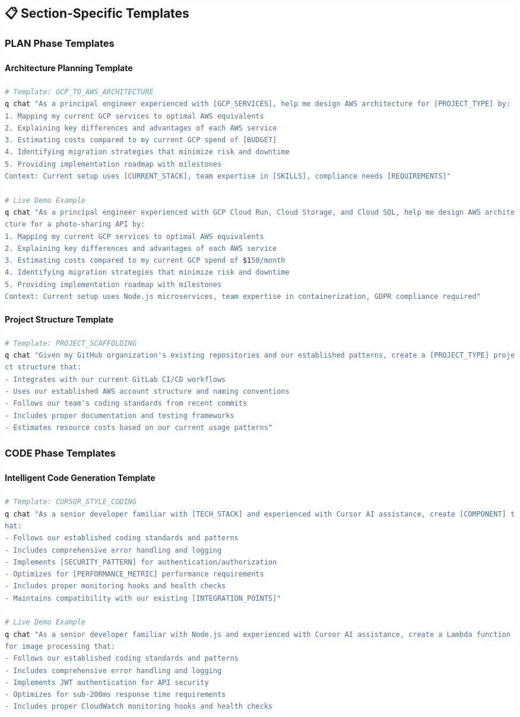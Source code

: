 ## 📋 Section-Specific Templates

### PLAN Phase Templates

#### Architecture Planning Template
```bash
# Template: GCP_TO_AWS_ARCHITECTURE
q chat "As a principal engineer experienced with [GCP_SERVICES], help me design AWS architecture for [PROJECT_TYPE] by:
1. Mapping my current GCP services to optimal AWS equivalents
2. Explaining key differences and advantages of each AWS service
3. Estimating costs compared to my current GCP spend of [BUDGET]
4. Identifying migration strategies that minimize risk and downtime
5. Providing implementation roadmap with milestones
Context: Current setup uses [CURRENT_STACK], team expertise in [SKILLS], compliance needs [REQUIREMENTS]"

# Live Demo Example
q chat "As a principal engineer experienced with GCP Cloud Run, Cloud Storage, and Cloud SQL, help me design AWS architecture for a photo-sharing API by:
1. Mapping my current GCP services to optimal AWS equivalents
2. Explaining key differences and advantages of each AWS service  
3. Estimating costs compared to my current GCP spend of $150/month
4. Identifying migration strategies that minimize risk and downtime
5. Providing implementation roadmap with milestones
Context: Current setup uses Node.js microservices, team expertise in containerization, GDPR compliance required"
```

#### Project Structure Template
```bash
# Template: PROJECT_SCAFFOLDING
q chat "Given my GitHub organization's existing repositories and our established patterns, create a [PROJECT_TYPE] project structure that:
- Integrates with our current GitLab CI/CD workflows
- Uses our established AWS account structure and naming conventions
- Follows our team's coding standards from recent commits
- Includes proper documentation and testing frameworks
- Estimates resource costs based on our current usage patterns"
```

### CODE Phase Templates

#### Intelligent Code Generation Template
```bash
# Template: CURSOR_STYLE_CODING
q chat "As a senior developer familiar with [TECH_STACK] and experienced with Cursor AI assistance, create [COMPONENT] that:
- Follows our established coding standards and patterns
- Includes comprehensive error handling and logging
- Implements [SECURITY_PATTERN] for authentication/authorization
- Optimizes for [PERFORMANCE_METRIC] performance requirements
- Includes proper monitoring hooks and health checks
- Maintains compatibility with our existing [INTEGRATION_POINTS]"

# Live Demo Example
q chat "As a senior developer familiar with Node.js and experienced with Cursor AI assistance, create a Lambda function for image processing that:
- Follows our established coding standards and patterns
- Includes comprehensive error handling and logging
- Implements JWT authentication for API security
- Optimizes for sub-200ms response time requirements
- Includes proper CloudWatch monitoring hooks and health checks
```